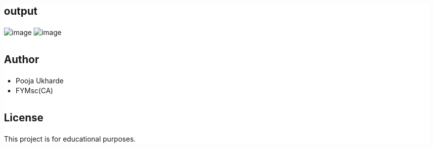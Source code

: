 ## output
<img width="1600" height="900" alt="image" src="https://github.com/user-attachments/assets/2285b443-bf21-4a0c-84a3-09bde4ea4694" />
<img width="1600" height="900" alt="image" src="https://github.com/user-attachments/assets/c946fb53-8cc1-450c-ac56-79e092d027cd" />


## Author

- Pooja Ukharde
- FYMsc(CA)

## License

This project is for educational purposes.
